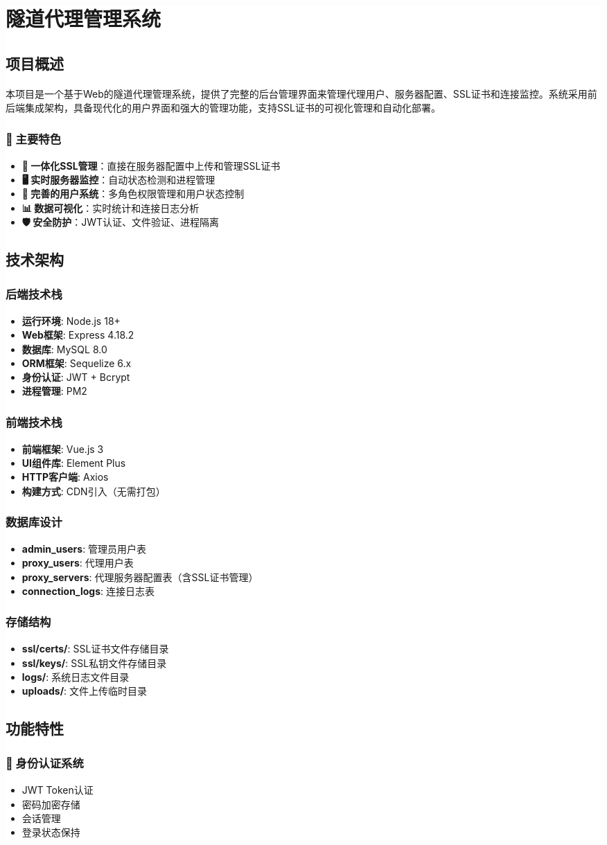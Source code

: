 # 隧道代理管理系统

## 项目概述

本项目是一个基于Web的隧道代理管理系统，提供了完整的后台管理界面来管理代理用户、服务器配置、SSL证书和连接监控。系统采用前后端集成架构，具备现代化的用户界面和强大的管理功能，支持SSL证书的可视化管理和自动化部署。

### 🎯 主要特色
- **🔐 一体化SSL管理**：直接在服务器配置中上传和管理SSL证书
- **🖥️ 实时服务器监控**：自动状态检测和进程管理
- **👥 完善的用户系统**：多角色权限管理和用户状态控制
- **📊 数据可视化**：实时统计和连接日志分析
- **🛡️ 安全防护**：JWT认证、文件验证、进程隔离

## 技术架构

### 后端技术栈
- **运行环境**: Node.js 18+
- **Web框架**: Express 4.18.2
- **数据库**: MySQL 8.0
- **ORM框架**: Sequelize 6.x
- **身份认证**: JWT + Bcrypt
- **进程管理**: PM2

### 前端技术栈
- **前端框架**: Vue.js 3
- **UI组件库**: Element Plus
- **HTTP客户端**: Axios
- **构建方式**: CDN引入（无需打包）

### 数据库设计
- **admin_users**: 管理员用户表
- **proxy_users**: 代理用户表  
- **proxy_servers**: 代理服务器配置表（含SSL证书管理）
- **connection_logs**: 连接日志表

### 存储结构
- **ssl/certs/**: SSL证书文件存储目录
- **ssl/keys/**: SSL私钥文件存储目录
- **logs/**: 系统日志文件目录
- **uploads/**: 文件上传临时目录

## 功能特性

### 🔐 身份认证系统
- JWT Token认证
- 密码加密存储
- 会话管理
- 登录状态保持
